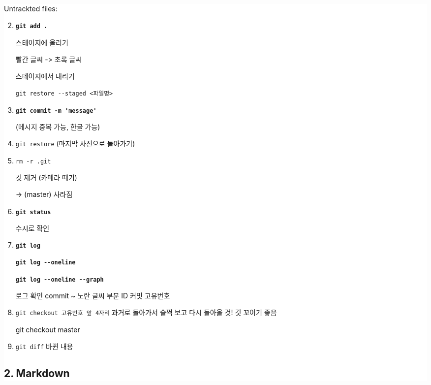 
   Untrackted files: 

   

2. **`git add .`** 

   스테이지에 올리기

   빨간 글씨 -> 초록 글씨

   

   스테이지에서 내리기

   `git restore --staged <파일명>`

   

3. **`git commit -m 'message'`**

   (메시지 중복 가능, 한글 가능)

   

4. `git restore`
   (마지막 사진으로 돌아가기)

   

5. `rm -r .git`

   깃 제거 (카메라 떼기)

   -> (master) 사라짐

   

6. **`git status`**

   수시로 확인

   

7. **`git log`**

   **`git log --oneline`**

   **`git log --oneline --graph`**

   로그 확인
   commit ~ 노란 글씨 부분 ID 커밋 고유번호

   

8. `git checkout 고유번호 앞 4자리`
   과거로 돌아가서 슬쩍 보고 다시 돌아올 것!
   깃 꼬이기 좋음

   git checkout master

   

9. `git diff` 
   바뀐 내용





## 2. Markdown
